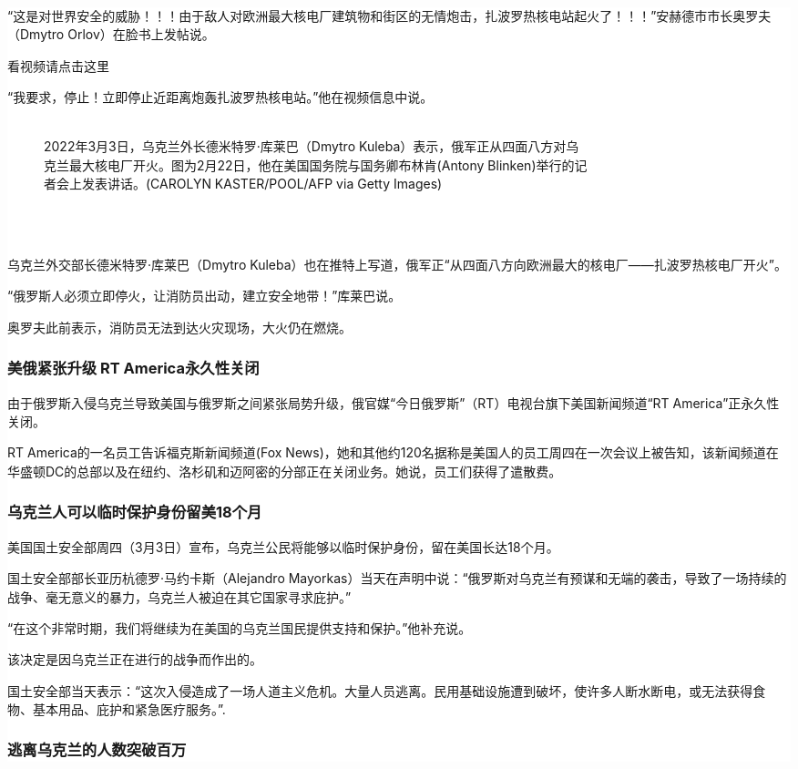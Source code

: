  “这是对世界安全的威胁！！！由于敌人对欧洲最大核电厂建筑物和街区的无情炮击，扎波罗热核电站起火了！！！”安赫德市市长奥罗夫（Dmytro Orlov）在脸书上发帖说。
</p>
<p>
 <ok href="https://twitter.com/EchoMskNews/status/1499538212401946631?s=20&amp;t=kNgybboecNsSNkI8_3jdTQ">
  看视频请点击这里
 </ok>
</p>
<p>
 “我要求，停止！立即停止近距离炮轰扎波罗热核电站。”他在视频信息中说。
</p>
<figure aria-describedby="caption-attachment-13620635" class="wp-caption aligncenter" id="attachment_13620635" style="width: 600px">
 <ok href="https://i.epochtimes.com/assets/uploads/2022/03/id13620635-GettyImages-1238694354.jpg" target="_blank">
  <img alt="" class="size-full wp-image-13620635" src="https://i.epochtimes.com/assets/uploads/2022/03/id13620635-GettyImages-1238694354.jpg"/>
 </ok>
 <br/><figcaption class="wp-caption-text" id="caption-attachment-13620635">
  2022年3月3日，乌克兰外长德米特罗·库莱巴（Dmytro Kuleba）表示，俄军正从四面八方对乌克兰最大核电厂开火。图为2月22日，他在美国国务院与国务卿布林肯(Antony Blinken)举行的记者会上发表讲话。(CAROLYN KASTER/POOL/AFP via Getty Images)
 </figcaption><br/>
</figure><br/>
<p>
 乌克兰外交部长德米特罗·库莱巴（Dmytro Kuleba）也在推特上写道，俄军正“从四面八方向欧洲最大的核电厂——扎波罗热核电厂开火”。
</p>
<p>
 “俄罗斯人必须立即停火，让消防员出动，建立安全地带！”库莱巴说。
</p>
<p>
 奥罗夫此前表示，消防员无法到达火灾现场，大火仍在燃烧。
</p>
<h3>
 美俄紧张升级 RT America永久性关闭
</h3>
<p>
 由于俄罗斯入侵乌克兰导致美国与俄罗斯之间紧张局势升级，俄官媒“今日俄罗斯”（RT）电视台旗下美国新闻频道“RT America”正永久性关闭。
</p>
<p>
 RT America的一名员工告诉福克斯新闻频道(Fox News)，她和其他约120名据称是美国人的员工周四在一次会议上被告知，该新闻频道在华盛顿DC的总部以及在纽约、洛杉矶和迈阿密的分部正在关闭业务。她说，员工们获得了遣散费。
</p>
<h3>
 乌克兰人可以临时保护身份留美18个月
</h3>
<p>
 美国国土安全部周四（3月3日）宣布，乌克兰公民将能够以临时保护身份，留在美国长达18个月。
</p>
<p>
 国土安全部部长亚历杭德罗·马约卡斯（Alejandro Mayorkas）当天在声明中说：“俄罗斯对乌克兰有预谋和无端的袭击，导致了一场持续的战争、毫无意义的暴力，乌克兰人被迫在其它国家寻求庇护。”
</p>
<p>
 “在这个非常时期，我们将继续为在美国的乌克兰国民提供支持和保护。”他补充说。
</p>
<p>
 该决定是因乌克兰正在进行的战争而作出的。
</p>
<p>
 国土安全部当天表示：“这次入侵造成了一场人道主义危机。大量人员逃离。民用基础设施遭到破坏，使许多人断水断电，或无法获得食物、基本用品、庇护和紧急医疗服务。”.
</p>
<h3>
 逃离乌克兰的人数突破百万
</h3>
<p>